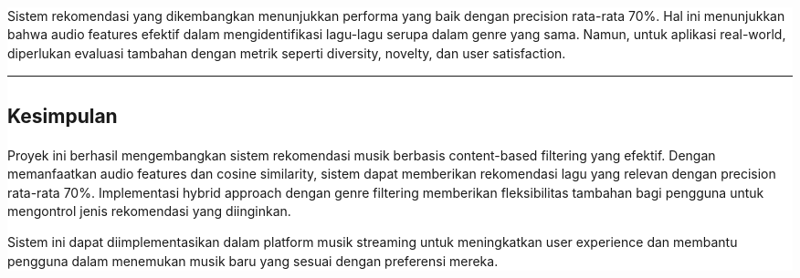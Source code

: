 Sistem rekomendasi yang dikembangkan menunjukkan performa yang baik dengan precision rata-rata 70%. Hal ini menunjukkan bahwa audio features efektif dalam mengidentifikasi lagu-lagu serupa dalam genre yang sama. Namun, untuk aplikasi real-world, diperlukan evaluasi tambahan dengan metrik seperti diversity, novelty, dan user satisfaction.

---

## Kesimpulan

Proyek ini berhasil mengembangkan sistem rekomendasi musik berbasis content-based filtering yang efektif. Dengan memanfaatkan audio features dan cosine similarity, sistem dapat memberikan rekomendasi lagu yang relevan dengan precision rata-rata 70%. Implementasi hybrid approach dengan genre filtering memberikan fleksibilitas tambahan bagi pengguna untuk mengontrol jenis rekomendasi yang diinginkan.

Sistem ini dapat diimplementasikan dalam platform musik streaming untuk meningkatkan user experience dan membantu pengguna dalam menemukan musik baru yang sesuai dengan preferensi mereka.
